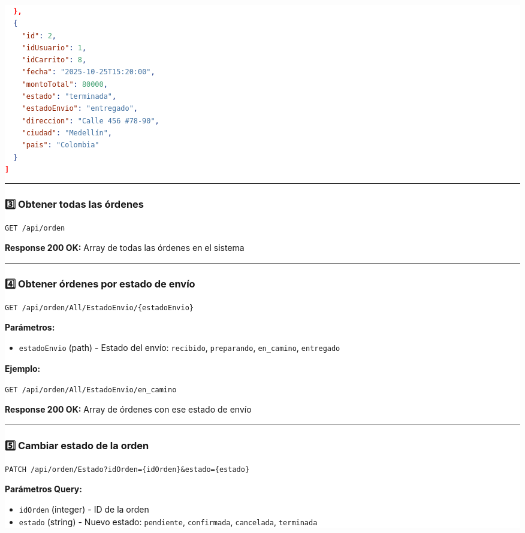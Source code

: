 ```json
  },
  {
    "id": 2,
    "idUsuario": 1,
    "idCarrito": 8,
    "fecha": "2025-10-25T15:20:00",
    "montoTotal": 80000,
    "estado": "terminada",
    "estadoEnvio": "entregado",
    "direccion": "Calle 456 #78-90",
    "ciudad": "Medellín",
    "pais": "Colombia"
  }
]
```

---

### 3️⃣ Obtener todas las órdenes

```http
GET /api/orden
```

**Response 200 OK:** Array de todas las órdenes en el sistema

---

### 4️⃣ Obtener órdenes por estado de envío

```http
GET /api/orden/All/EstadoEnvio/{estadoEnvio}
```

**Parámetros:**
- `estadoEnvio` (path) - Estado del envío: `recibido`, `preparando`, `en_camino`, `entregado`

**Ejemplo:**
```http
GET /api/orden/All/EstadoEnvio/en_camino
```

**Response 200 OK:** Array de órdenes con ese estado de envío

---

### 5️⃣ Cambiar estado de la orden

```http
PATCH /api/orden/Estado?idOrden={idOrden}&estado={estado}
```

**Parámetros Query:**
- `idOrden` (integer) - ID de la orden
- `estado` (string) - Nuevo estado: `pendiente`, `confirmada`, `cancelada`, `terminada`
